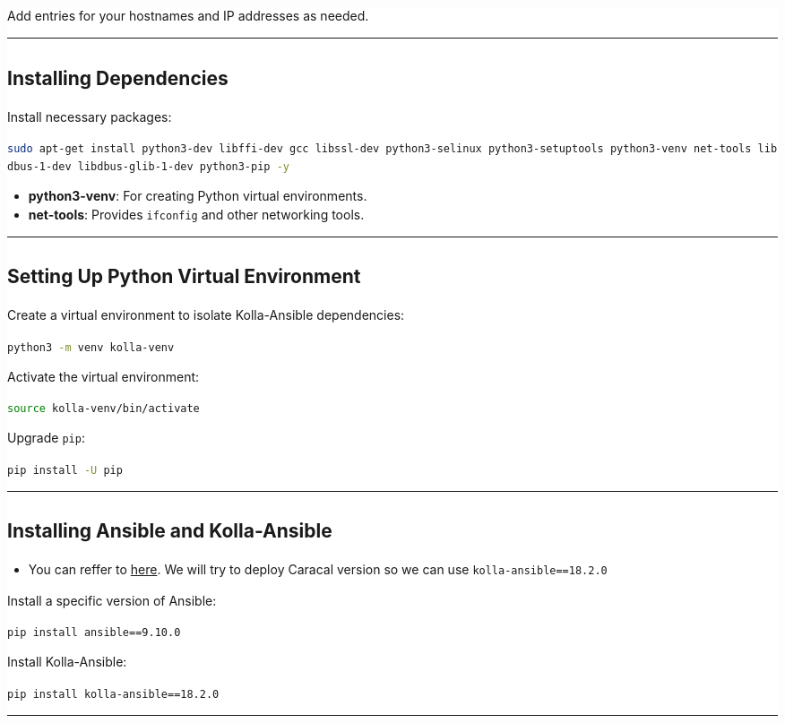 Add entries for your hostnames and IP addresses as needed.

---

## Installing Dependencies

Install necessary packages:

```bash
sudo apt-get install python3-dev libffi-dev gcc libssl-dev python3-selinux python3-setuptools python3-venv net-tools libdbus-1-dev libdbus-glib-1-dev python3-pip -y
```

- **python3-venv**: For creating Python virtual environments.
- **net-tools**: Provides `ifconfig` and other networking tools.

---

## Setting Up Python Virtual Environment

Create a virtual environment to isolate Kolla-Ansible dependencies:

```bash
python3 -m venv kolla-venv
```

Activate the virtual environment:

```bash
source kolla-venv/bin/activate
```

Upgrade `pip`:

```bash
pip install -U pip
```

---

## Installing Ansible and Kolla-Ansible

- You can reffer to [here](https://releases.openstack.org/teams/kolla.html). We will try to deploy Caracal version so we can use `kolla-ansible==18.2.0`

Install a specific version of Ansible:

```bash
pip install ansible==9.10.0
```

Install Kolla-Ansible:

```bash
pip install kolla-ansible==18.2.0
```

---
